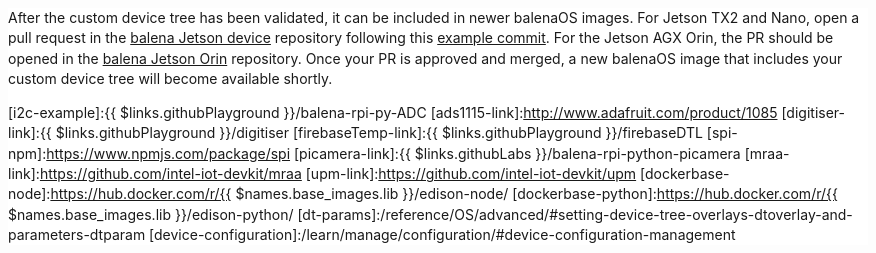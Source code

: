 After the custom device tree has been validated, it can be included in newer balenaOS images. For Jetson TX2 and Nano, open a pull request in the [balena Jetson device](https://github.com/balena-os/balena-jetson) repository following this [example commit](https://github.com/balena-os/balena-jetson/commit/3dbf9c96e5986c2138f318d1ee9f0d5c1a2fc3c8). For the Jetson AGX Orin, the PR should be opened in the [balena Jetson Orin](https://github.com/balena-os/balena-jetson-orin) repository. Once your PR is approved and merged, a new balenaOS image that includes your custom device tree will become available shortly.

[i2c-link]:http://en.wikipedia.org/wiki/I%C2%B2C
[spi-link]:http://en.wikipedia.org/wiki/Serial_Peripheral_Interface_Bus
[i2c-example]:{{ $links.githubPlayground }}/balena-rpi-py-ADC
[ads1115-link]:http://www.adafruit.com/product/1085
[digitiser-link]:{{ $links.githubPlayground }}/digitiser
[firebaseTemp-link]:{{ $links.githubPlayground }}/firebaseDTL
[spi-npm]:https://www.npmjs.com/package/spi
[picamera-link]:{{ $links.githubLabs }}/balena-rpi-python-picamera
[mraa-link]:https://github.com/intel-iot-devkit/mraa
[upm-link]:https://github.com/intel-iot-devkit/upm
[dockerbase-node]:https://hub.docker.com/r/{{ $names.base_images.lib }}/edison-node/
[dockerbase-python]:https://hub.docker.com/r/{{ $names.base_images.lib }}/edison-python/
[dt-params]:/reference/OS/advanced/#setting-device-tree-overlays-dtoverlay-and-parameters-dtparam
[device-configuration]:/learn/manage/configuration/#device-configuration-management
